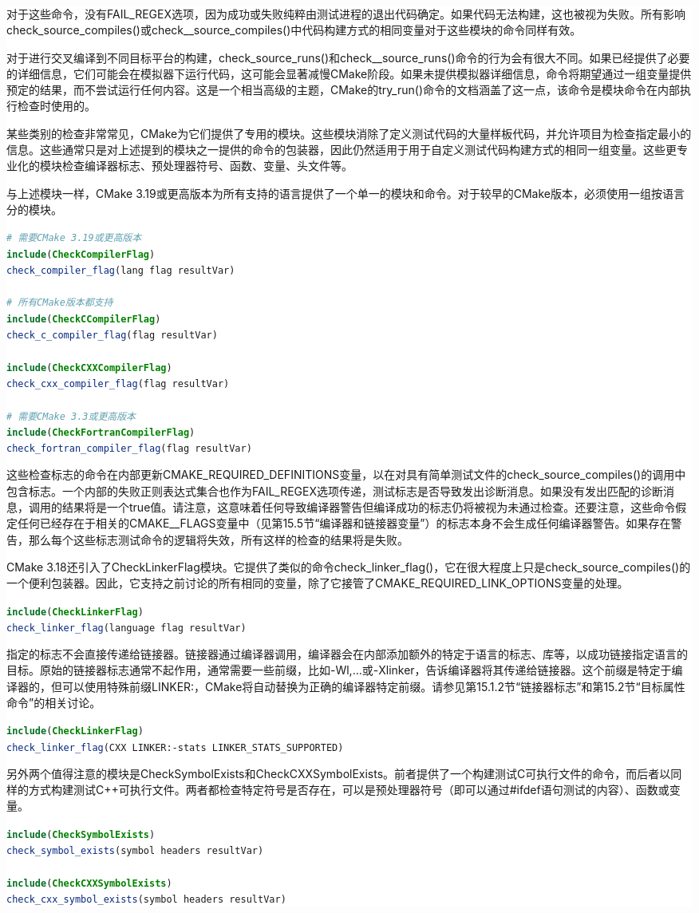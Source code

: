 对于这些命令，没有FAIL_REGEX选项，因为成功或失败纯粹由测试进程的退出代码确定。如果代码无法构建，这也被视为失败。所有影响check_source_compiles()或check_<lang>_source_compiles()中代码构建方式的相同变量对于这些模块的命令同样有效。

对于进行交叉编译到不同目标平台的构建，check_source_runs()和check_<lang>_source_runs()命令的行为会有很大不同。如果已经提供了必要的详细信息，它们可能会在模拟器下运行代码，这可能会显著减慢CMake阶段。如果未提供模拟器详细信息，命令将期望通过一组变量提供预定的结果，而不尝试运行任何内容。这是一个相当高级的主题，CMake的try_run()命令的文档涵盖了这一点，该命令是模块命令在内部执行检查时使用的。

某些类别的检查非常常见，CMake为它们提供了专用的模块。这些模块消除了定义测试代码的大量样板代码，并允许项目为检查指定最小的信息。这些通常只是对上述提到的模块之一提供的命令的包装器，因此仍然适用于用于自定义测试代码构建方式的相同一组变量。这些更专业化的模块检查编译器标志、预处理器符号、函数、变量、头文件等。

与上述模块一样，CMake 3.19或更高版本为所有支持的语言提供了一个单一的模块和命令。对于较早的CMake版本，必须使用一组按语言分的模块。

```cmake
# 需要CMake 3.19或更高版本
include(CheckCompilerFlag)
check_compiler_flag(lang flag resultVar)

# 所有CMake版本都支持
include(CheckCCompilerFlag)
check_c_compiler_flag(flag resultVar)

include(CheckCXXCompilerFlag)
check_cxx_compiler_flag(flag resultVar)

# 需要CMake 3.3或更高版本
include(CheckFortranCompilerFlag)
check_fortran_compiler_flag(flag resultVar)
```

这些检查标志的命令在内部更新CMAKE_REQUIRED_DEFINITIONS变量，以在对具有简单测试文件的check_source_compiles()的调用中包含标志。一个内部的失败正则表达式集合也作为FAIL_REGEX选项传递，测试标志是否导致发出诊断消息。如果没有发出匹配的诊断消息，调用的结果将是一个true值。请注意，这意味着任何导致编译器警告但编译成功的标志仍将被视为未通过检查。还要注意，这些命令假定任何已经存在于相关的CMAKE_<LANG>_FLAGS变量中（见第15.5节“编译器和链接器变量”）的标志本身不会生成任何编译器警告。如果存在警告，那么每个这些标志测试命令的逻辑将失效，所有这样的检查的结果将是失败。

CMake 3.18还引入了CheckLinkerFlag模块。它提供了类似的命令check_linker_flag()，它在很大程度上只是check_source_compiles()的一个便利包装器。因此，它支持之前讨论的所有相同的变量，除了它接管了CMAKE_REQUIRED_LINK_OPTIONS变量的处理。

```cmake
include(CheckLinkerFlag)
check_linker_flag(language flag resultVar)
```

指定的标志不会直接传递给链接器。链接器通过编译器调用，编译器会在内部添加额外的特定于语言的标志、库等，以成功链接指定语言的目标。原始的链接器标志通常不起作用，通常需要一些前缀，比如-Wl,...或-Xlinker，告诉编译器将其传递给链接器。这个前缀是特定于编译器的，但可以使用特殊前缀LINKER:，CMake将自动替换为正确的编译器特定前缀。请参见第15.1.2节“链接器标志”和第15.2节“目标属性命令”的相关讨论。

```cmake
include(CheckLinkerFlag)
check_linker_flag(CXX LINKER:-stats LINKER_STATS_SUPPORTED)
```

另外两个值得注意的模块是CheckSymbolExists和CheckCXXSymbolExists。前者提供了一个构建测试C可执行文件的命令，而后者以同样的方式构建测试C++可执行文件。两者都检查特定符号是否存在，可以是预处理器符号（即可以通过#ifdef语句测试的内容）、函数或变量。

```cmake
include(CheckSymbolExists)
check_symbol_exists(symbol headers resultVar)

include(CheckCXXSymbolExists)
check_cxx_symbol_exists(symbol headers resultVar)
```
